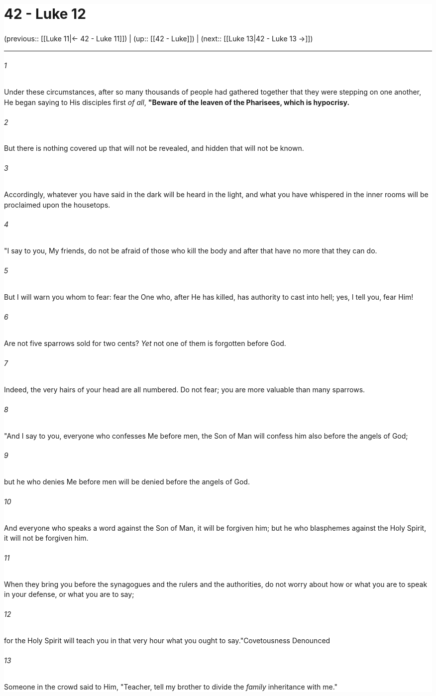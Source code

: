 # 42 - Luke 12

(previous:: [[Luke 11|← 42 - Luke 11]]) | (up:: [[42 - Luke]]) | (next:: [[Luke 13|42 - Luke 13 →]])

***


###### 1 
Under these circumstances, after so many thousands of people had gathered together that they were stepping on one another, He began saying to His disciples first _of all_, **"Beware of the leaven of the Pharisees, which is hypocrisy.** 

###### 2 
But there is nothing covered up that will not be revealed, and hidden that will not be known. 

###### 3 
Accordingly, whatever you have said in the dark will be heard in the light, and what you have whispered in the inner rooms will be proclaimed upon the housetops. 

###### 4 
"I say to you, My friends, do not be afraid of those who kill the body and after that have no more that they can do. 

###### 5 
But I will warn you whom to fear: fear the One who, after He has killed, has authority to cast into hell; yes, I tell you, fear Him! 

###### 6 
Are not five sparrows sold for two cents? _Yet_ not one of them is forgotten before God. 

###### 7 
Indeed, the very hairs of your head are all numbered. Do not fear; you are more valuable than many sparrows. 

###### 8 
"And I say to you, everyone who confesses Me before men, the Son of Man will confess him also before the angels of God; 

###### 9 
but he who denies Me before men will be denied before the angels of God. 

###### 10 
And everyone who speaks a word against the Son of Man, it will be forgiven him; but he who blasphemes against the Holy Spirit, it will not be forgiven him. 

###### 11 
When they bring you before the synagogues and the rulers and the authorities, do not worry about how or what you are to speak in your defense, or what you are to say; 

###### 12 
for the Holy Spirit will teach you in that very hour what you ought to say."Covetousness Denounced 

###### 13 
Someone in the crowd said to Him, "Teacher, tell my brother to divide the _family_ inheritance with me." 
